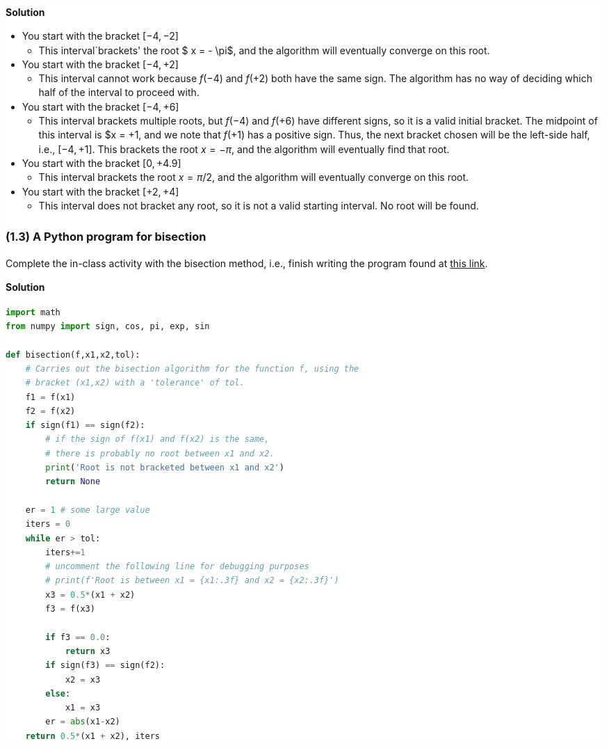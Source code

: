 **Solution**

* You start with the bracket $[-4,-2]$
	* This interval`brackets' the root $ x = - \pi$, and the algorithm will eventually converge on this root.
* You start with the bracket $[-4,+2]$
	* This interval cannot work because $f(-4)$ and $f(+2)$ both have the same sign. The algorithm has no way of deciding which half of the interval to proceed with.
* You start with the bracket $[-4,+6]$
	* This interval brackets multiple roots, but $f(-4)$ and $f(+6)$ have different signs, so it is a valid initial bracket. The midpoint of this interval is $x = +1, and we note that $f(+1)$ has a positive sign. Thus, the next bracket chosen will be the left-side half, i.e., $[-4,+1]$. This brackets the root $x = - \pi$, and the algorithm will eventually find that root.
* You start with the bracket $[0,+4.9]$
	* This interval brackets the root $x = \pi/2$, and the algorithm will eventually converge on this root.
* You start with the bracket $[+2,+4]$
	* This interval does not bracket any root, so it is not a valid starting interval. No root will be found.



### (1.3) A Python program for bisection

Complete the in-class activity with the bisection method, i.e., finish writing the program found at [this link](../Resources/#lec-61-tue-oct-7bisection_algorithm.py).

**Solution**

~~~python
import math
from numpy import sign, cos, pi, exp, sin

def bisection(f,x1,x2,tol):
    # Carries out the bisection algorithm for the function f, using the
    # bracket (x1,x2) with a 'tolerance' of tol.
    f1 = f(x1)
    f2 = f(x2)
    if sign(f1) == sign(f2):
        # if the sign of f(x1) and f(x2) is the same,
        # there is probably no root between x1 and x2.
        print('Root is not bracketed between x1 and x2')
        return None
    
    er = 1 # some large value
    iters = 0
    while er > tol:
        iters+=1
        # uncomment the following line for debugging purposes
        # print(f'Root is between x1 = {x1:.3f} and x2 = {x2:.3f}')
        x3 = 0.5*(x1 + x2)
        f3 = f(x3)
        
        if f3 == 0.0:
            return x3
        if sign(f3) == sign(f2):
            x2 = x3
        else:
            x1 = x3
        er = abs(x1-x2)
    return 0.5*(x1 + x2), iters
~~~
